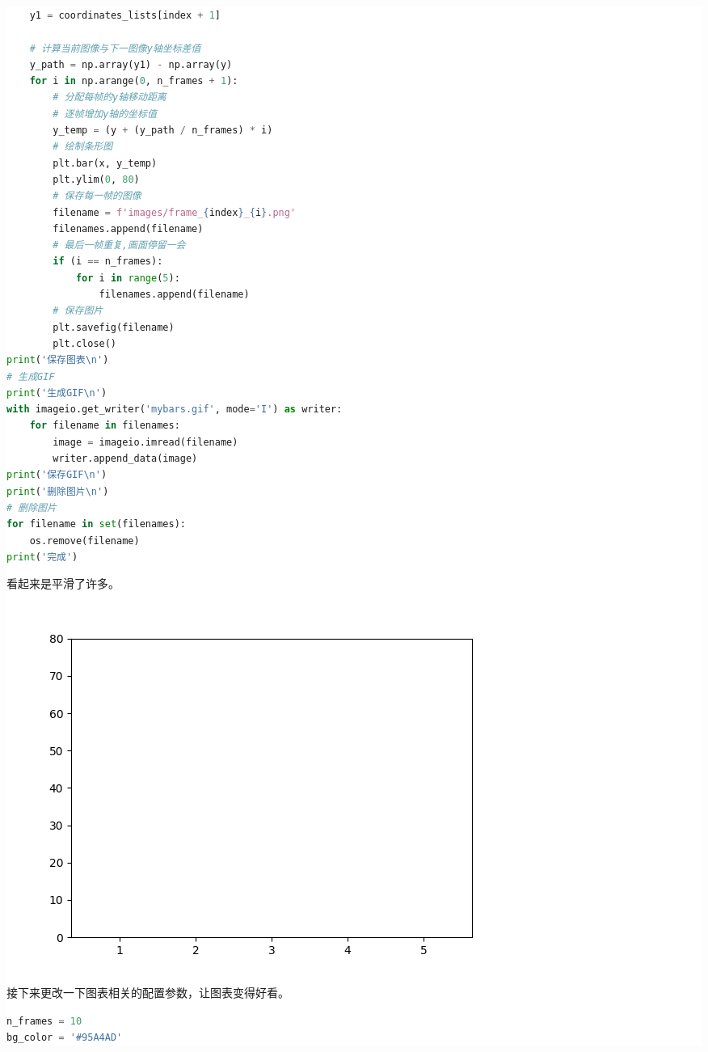 ```python
    y1 = coordinates_lists[index + 1]

    # 计算当前图像与下一图像y轴坐标差值
    y_path = np.array(y1) - np.array(y)
    for i in np.arange(0, n_frames + 1):
        # 分配每帧的y轴移动距离
        # 逐帧增加y轴的坐标值
        y_temp = (y + (y_path / n_frames) * i)
        # 绘制条形图
        plt.bar(x, y_temp)
        plt.ylim(0, 80)
        # 保存每一帧的图像
        filename = f'images/frame_{index}_{i}.png'
        filenames.append(filename)
        # 最后一帧重复,画面停留一会
        if (i == n_frames):
            for i in range(5):
                filenames.append(filename)
        # 保存图片
        plt.savefig(filename)
        plt.close()
print('保存图表\n')
# 生成GIF
print('生成GIF\n')
with imageio.get_writer('mybars.gif', mode='I') as writer:
    for filename in filenames:
        image = imageio.imread(filename)
        writer.append_data(image)
print('保存GIF\n')
print('删除图片\n')
# 删除图片
for filename in set(filenames):
    os.remove(filename)
print('完成')
```
看起来是平滑了许多。<br />![2021-05-16-20-44-50-945768.gif](./img/1621170069501-5b1a4eb7-838c-46f7-8166-1a5c60103068.gif)<br />接下来更改一下图表相关的配置参数，让图表变得好看。
```python
n_frames = 10
bg_color = '#95A4AD'
```